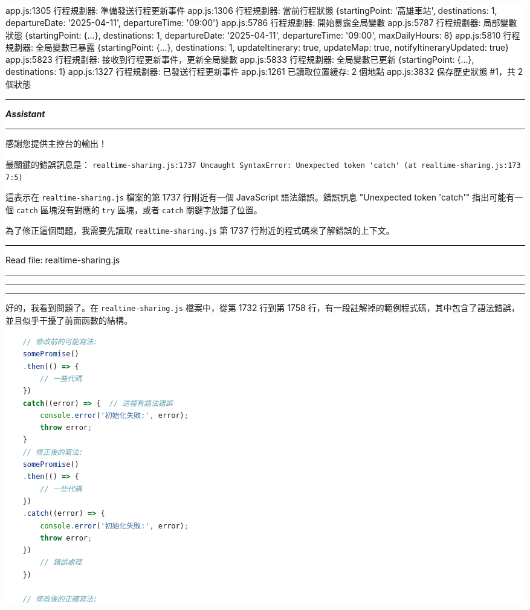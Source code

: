 app.js:1305 行程規劃器: 準備發送行程更新事件
app.js:1306 行程規劃器: 當前行程狀態 {startingPoint: '高雄車站', destinations: 1, departureDate: '2025-04-11', departureTime: '09:00'}
app.js:5786 行程規劃器: 開始暴露全局變數
app.js:5787 行程規劃器: 局部變數狀態 {startingPoint: {…}, destinations: 1, departureDate: '2025-04-11', departureTime: '09:00', maxDailyHours: 8}
app.js:5810 行程規劃器: 全局變數已暴露 {startingPoint: {…}, destinations: 1, updateItinerary: true, updateMap: true, notifyItineraryUpdated: true}
app.js:5823 行程規劃器: 接收到行程更新事件，更新全局變數
app.js:5833 行程規劃器: 全局變數已更新 {startingPoint: {…}, destinations: 1}
app.js:1327 行程規劃器: 已發送行程更新事件
app.js:1261 已讀取位置緩存: 2 個地點
app.js:3832 保存歷史狀態 #1，共 2 個狀態

---

_**Assistant**_



---

感謝您提供主控台的輸出！

最關鍵的錯誤訊息是：
`realtime-sharing.js:1737 Uncaught SyntaxError: Unexpected token 'catch' (at realtime-sharing.js:1737:5)`

這表示在 `realtime-sharing.js` 檔案的第 1737 行附近有一個 JavaScript 語法錯誤。錯誤訊息 "Unexpected token 'catch'" 指出可能有一個 `catch` 區塊沒有對應的 `try` 區塊，或者 `catch` 關鍵字放錯了位置。

為了修正這個問題，我需要先讀取 `realtime-sharing.js` 第 1737 行附近的程式碼來了解錯誤的上下文。

---

Read file: realtime-sharing.js

---



---



---

好的，我看到問題了。在 `realtime-sharing.js` 檔案中，從第 1732 行到第 1758 行，有一段註解掉的範例程式碼，其中包含了語法錯誤，並且似乎干擾了前面函數的結構。

```javascript
    // 修改前的可能寫法:
    somePromise()
    .then(() => {
        // 一些代碼
    })
    catch((error) => {  // 這裡有語法錯誤
        console.error('初始化失敗:', error);
        throw error;
    }
    // 修正後的寫法:
    somePromise()
    .then(() => {
        // 一些代碼
    })
    .catch((error) => {
        console.error('初始化失敗:', error);
        throw error;
    })
        // 錯誤處理
    })

    // 修改後的正確寫法:
```